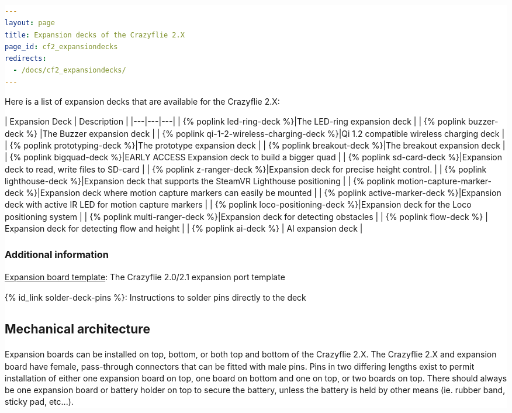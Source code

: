 ```yaml
---
layout: page
title: Expansion decks of the Crazyflie 2.X
page_id: cf2_expansiondecks
redirects:
  - /docs/cf2_expansiondecks/
---
```



Here is a list of expansion decks that are available for the Crazyflie 2.X:

| Expansion Deck | Description |
|---|---|---|
| {% poplink led-ring-deck %}|The LED-ring expansion deck |
| {% poplink buzzer-deck %} |The Buzzer expansion deck |
| {% poplink qi-1-2-wireless-charging-deck %}|Qi 1.2 compatible wireless charging deck |
| {% poplink prototyping-deck %}|The prototype expansion deck |
| {% poplink breakout-deck %}|The breakout expansion deck |
| {% poplink bigquad-deck %}|EARLY ACCESS Expansion deck to build a bigger quad |
| {% poplink sd-card-deck %}|Expansion deck to read, write files to SD-card |
| {% poplink z-ranger-deck %}|Expansion deck for precise height control. |
| {% poplink lighthouse-deck %}|Expansion deck that supports the SteamVR Lighthouse positioning |
| {% poplink motion-capture-marker-deck %}|Expansion deck where motion capture markers can easily be mounted |
| {% poplink active-marker-deck %}|Expansion deck with active IR LED for motion capture markers |
| {% poplink loco-positioning-deck %}|Expansion deck for the Loco positioning system |
| {% poplink multi-ranger-deck %}|Expansion deck for detecting obstacles |
| {% poplink flow-deck %}  | Expansion deck for detecting flow and height |
| {% poplink ai-deck %}  | AI expansion deck |

### Additional information

[Expansion board
template](https://github.com/bitcraze/crazyflie2-exp-template-electronics): The Crazyflie
2.0/2.1 expansion port template

 {% id_link solder-deck-pins %}: Instructions to solder pins directly to the deck

Mechanical architecture
-----------------------

Expansion boards can be installed on top, bottom, or both top and bottom
of the Crazyflie 2.X. The Crazyflie 2.X and expansion board have female,
pass-through connectors that can be fitted with male pins. Pins in two
differing lengths exist to permit installation of either one expansion
board on top, one board on bottom and one on top, or two boards on top.
There should always be one expansion board or battery holder on top to
secure the battery, unless the battery is held by other means (ie.
rubber band, sticky pad, etc...).
